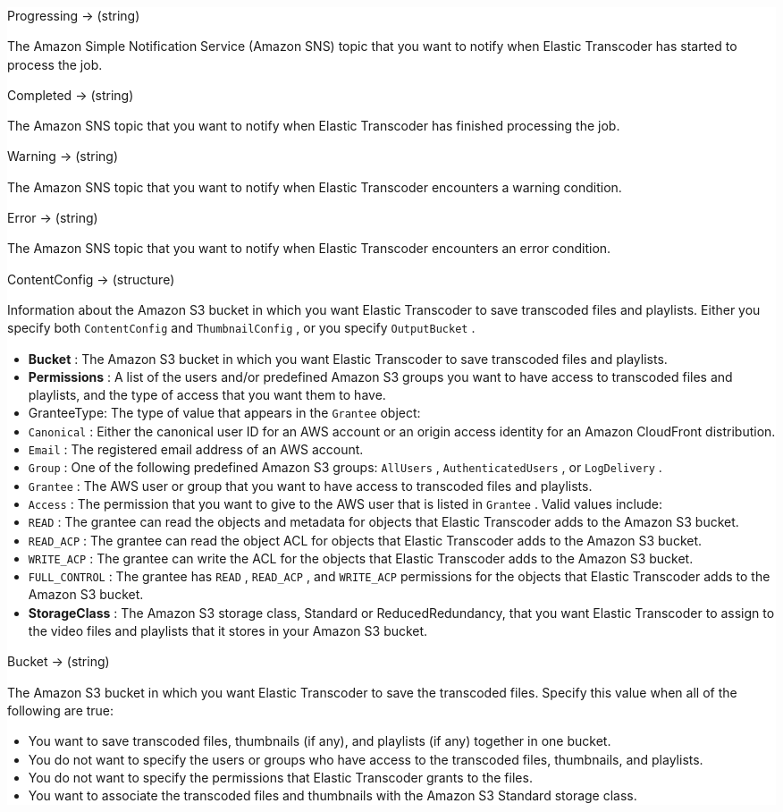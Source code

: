 Progressing -> (string)

The Amazon Simple Notification Service (Amazon SNS) topic that you want to notify when Elastic Transcoder has started to process the job.

Completed -> (string)

The Amazon SNS topic that you want to notify when Elastic Transcoder has finished processing the job.

Warning -> (string)

The Amazon SNS topic that you want to notify when Elastic Transcoder encounters a warning condition.

Error -> (string)

The Amazon SNS topic that you want to notify when Elastic Transcoder encounters an error condition.

ContentConfig -> (structure)

Information about the Amazon S3 bucket in which you want Elastic Transcoder to save transcoded files and playlists. Either you specify both `ContentConfig` and `ThumbnailConfig` , or you specify `OutputBucket` .

- **Bucket** : The Amazon S3 bucket in which you want Elastic Transcoder to save transcoded files and playlists.
- **Permissions** : A list of the users and/or predefined Amazon S3 groups you want to have access to transcoded files and playlists, and the type of access that you want them to have.
- GranteeType: The type of value that appears in the `Grantee` object:
- `Canonical` : Either the canonical user ID for an AWS account or an origin access identity for an Amazon CloudFront distribution.
- `Email` : The registered email address of an AWS account.
- `Group` : One of the following predefined Amazon S3 groups: `AllUsers` , `AuthenticatedUsers` , or `LogDelivery` .
- `Grantee` : The AWS user or group that you want to have access to transcoded files and playlists.
- `Access` : The permission that you want to give to the AWS user that is listed in `Grantee` . Valid values include:
- `READ` : The grantee can read the objects and metadata for objects that Elastic Transcoder adds to the Amazon S3 bucket.
- `READ_ACP` : The grantee can read the object ACL for objects that Elastic Transcoder adds to the Amazon S3 bucket.
- `WRITE_ACP` : The grantee can write the ACL for the objects that Elastic Transcoder adds to the Amazon S3 bucket.
- `FULL_CONTROL` : The grantee has `READ` , `READ_ACP` , and `WRITE_ACP` permissions for the objects that Elastic Transcoder adds to the Amazon S3 bucket.
- **StorageClass** : The Amazon S3 storage class, Standard or ReducedRedundancy, that you want Elastic Transcoder to assign to the video files and playlists that it stores in your Amazon S3 bucket.

Bucket -> (string)

The Amazon S3 bucket in which you want Elastic Transcoder to save the transcoded files. Specify this value when all of the following are true:

- You want to save transcoded files, thumbnails (if any), and playlists (if any) together in one bucket.
- You do not want to specify the users or groups who have access to the transcoded files, thumbnails, and playlists.
- You do not want to specify the permissions that Elastic Transcoder grants to the files.
- You want to associate the transcoded files and thumbnails with the Amazon S3 Standard storage class.
